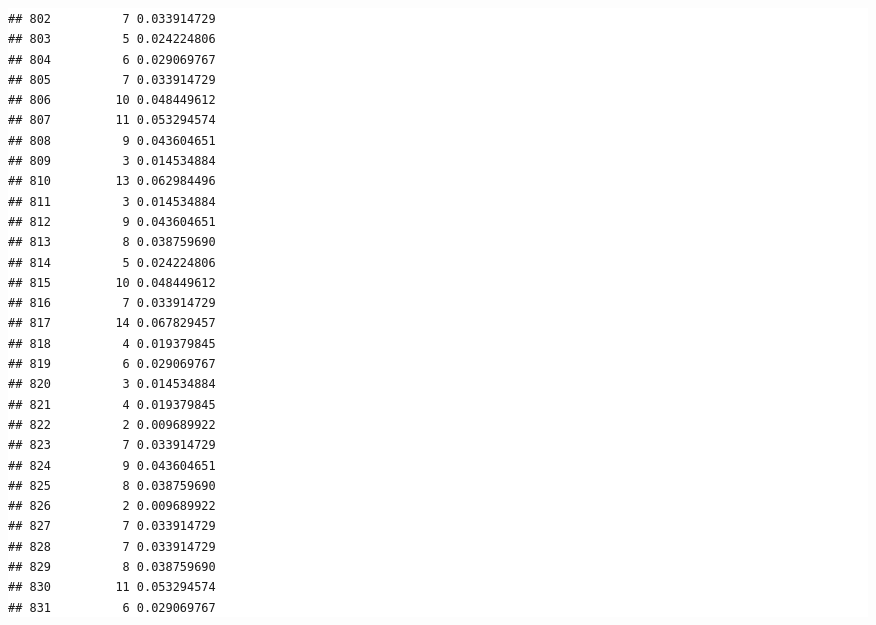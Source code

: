     ## 802          7 0.033914729
    ## 803          5 0.024224806
    ## 804          6 0.029069767
    ## 805          7 0.033914729
    ## 806         10 0.048449612
    ## 807         11 0.053294574
    ## 808          9 0.043604651
    ## 809          3 0.014534884
    ## 810         13 0.062984496
    ## 811          3 0.014534884
    ## 812          9 0.043604651
    ## 813          8 0.038759690
    ## 814          5 0.024224806
    ## 815         10 0.048449612
    ## 816          7 0.033914729
    ## 817         14 0.067829457
    ## 818          4 0.019379845
    ## 819          6 0.029069767
    ## 820          3 0.014534884
    ## 821          4 0.019379845
    ## 822          2 0.009689922
    ## 823          7 0.033914729
    ## 824          9 0.043604651
    ## 825          8 0.038759690
    ## 826          2 0.009689922
    ## 827          7 0.033914729
    ## 828          7 0.033914729
    ## 829          8 0.038759690
    ## 830         11 0.053294574
    ## 831          6 0.029069767